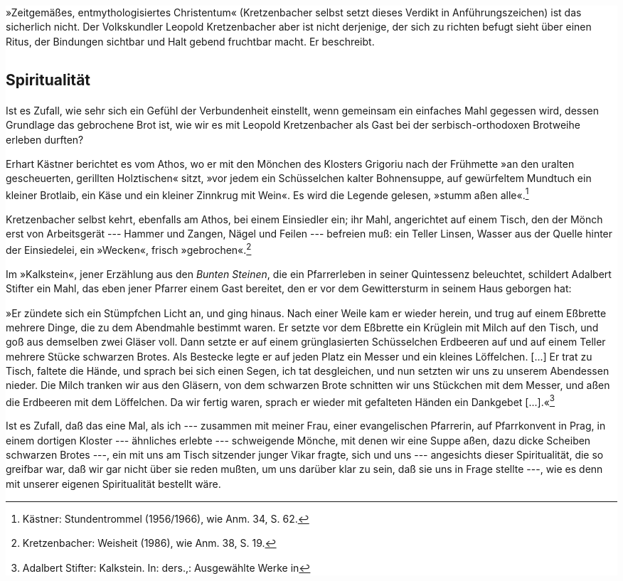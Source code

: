»Zeitgemäßes, entmythologisiertes Christentum« (Kretzenbacher
selbst setzt dieses Verdikt in Anführungszeichen) ist das
sicherlich nicht. Der Volkskundler Leopold Kretzenbacher aber ist
nicht derjenige, der sich zu richten befugt sieht über einen
Ritus, der Bindungen sichtbar und Halt gebend fruchtbar macht. Er
beschreibt.

## Spiritualität

Ist es Zufall, wie sehr sich ein Gefühl der Verbundenheit
einstellt, wenn gemeinsam ein einfaches Mahl gegessen wird,
dessen Grundlage das gebrochene Brot ist, wie wir es mit Leopold
Kretzenbacher als Gast bei der serbisch-orthodoxen Brotweihe
erleben durften?

Erhart Kästner berichtet es vom Athos, wo er mit den Mönchen des
Klosters Grigoriu nach der Frühmette »an den uralten
gescheuerten, gerillten Holz­tischen« sitzt, »vor jedem ein
Schüsselchen kalter Bohnensuppe, auf gewürfeltem Mundtuch ein
kleiner Brotlaib, ein Käse und ein kleiner Zinnkrug mit Wein«. Es
wird die Legende gelesen, »stumm aßen alle«.[^56]

Kretzenbacher selbst kehrt, ebenfalls am Athos, bei einem
Einsiedler ein; ihr Mahl, angerichtet auf einem Tisch, den der
Mönch erst von Arbeits­gerät --- Hammer und Zangen, Nägel und
Feilen --- befreien muß: ein Teller Linsen, Wasser aus der Quelle
hinter der Einsiedelei, ein »Wecken«, frisch »gebrochen«.[^57]

Im »Kalkstein«, jener Erzählung aus den *Bunten Steinen*, die ein
Pfarrer­leben in seiner Quintessenz beleuchtet, schildert
Adalbert Stifter ein Mahl, das eben jener Pfarrer einem Gast
bereitet, den er vor dem Gewittersturm in seinem Haus geborgen
hat:

»Er zündete sich ein Stümpfchen Licht an, und ging hinaus. Nach
einer Weile kam er wieder herein, und trug auf einem Eßbrette
mehrere Dinge, die zu dem Abendmahle bestimmt waren. Er setzte
vor dem Eßbrette ein Krüglein mit Milch auf den Tisch, und goß
aus demselben zwei Gläser voll. Dann setzte er auf einem
grünglasierten Schüsselchen Erdbeeren auf und auf einem Teller
mehrere Stücke schwarzen Brotes. Als Bestecke legte er auf jeden
Platz ein Messer und ein kleines Löffelchen. [...] Er trat zu
Tisch, faltete die Hände, und sprach bei sich einen Segen, ich
tat desgleichen, und nun setzten wir uns zu unserem Abendessen
nieder.  Die Milch tranken wir aus den Gläsern, von dem schwarzen
Brote schnitten wir uns Stückchen mit dem Messer, und aßen die
Erdbeeren mit dem Löffelchen. Da wir fertig waren, sprach er
wieder mit gefalteten Händen ein Dankgebet [...].«[^58]

Ist es Zufall, daß das eine Mal, als ich --- zusammen mit meiner
Frau, einer evangelischen Pfarrerin, auf Pfarrkonvent in Prag, in
einem dortigen Kloster --- ähnliches erlebte --- schweigende
Mönche, mit denen wir eine Suppe aßen, dazu dicke Scheiben
schwarzen Brotes ---, ein mit uns am Tisch sitzender junger Vikar
fragte, sich und uns --- angesichts dieser Spi­ritualität, die so
greifbar war, daß wir gar nicht über sie reden mußten, um uns
darüber klar zu sein, daß sie uns in Frage stellte ---, wie es
denn mit unserer eigenen Spiritualität bestellt wäre.


[^1]: Zitiert nach: Gerhard Pferschy: Nachruf Leopold
[^2]: Peter Sloterdijk: Sphären. Mikrosphärologie Band I: Blasen.
[^3]: Kretzenbachers Schriftenverzeichnis spricht Bände: Helge
[^4]: Caroline Sommerfeld: Rekatholisierung. \[Besprechung von:\]
[^5]: Gertrud Benker: Für Leib und Seel. Nahrung als Botschaft und
[^6]: Ebd., Abb. S. 59.
[^7]: Leopold Kretzenbacher: Brotweihe und Sippenfeier der
[^8]: Ebd., S. 124.
[^9]: Sloterdijk: Blasen (1998), wie Anm. 2, S. 77.
[^10]: Kretzenbacher: Ethnologia Europaea (1986), wie Anm. 7, S. 1.
[^11]: Zitiert nach ebd., S. 115.
[^12]: Peter Sloterdijk: Sphären. Mikrosphärologie Band II: Globen.
[^13]: Peter Seewald in einer Zusammenfassung von
[^14]: Sloterdijk: Globen (1999), wie Anm. 12, S. 588.
[^15]: Leopold Kretzenbacher: Bergwallfahrt zur »Hochheiligen Ärztin«
[^16]: Siehe dazu auch: Leopold Kretzenbacher: »Anbinden« als Kultidee
[^17]: Kretzenbacher: Bergwallfahrt (1986), wie Anm. 15, S. 114.
[^18]: Walter Ziegler: Nachruf. Leopold Kretzenbacher
[^19]: Hanns Koren (1906-1985), Volkskundler und Mitarbeiter
[^20]: Pferschy: Nachruf (2007), wie Anm. 1, S. 342.
[^21]: V.E. Kopelew, Marianne Stößl, Olga Strugova: Die
[^22]: Leopold Kretzenbacher: Rückblicke. Deutsch-slowenische
[^23]: Leopold Kretzenbacher: Erlebnis und Erinnerung. Nach über
[^24]: Ein ehemaliger Student Leopold Kretzenbachers, der in
[^25]: Kretzenbacher: Ethnologia Europaea (1986), wie Anm. 7, S. 1.
[^26]: Will-Erich Peuckert: Sagen. Geburt und Antwort der
[^27]: Vorworte des Verfassers zu Wilhelm Heinrich Riehl: Land
[^28]: Zitiert nach: Viktor von Geramb: Wilhelm Heinrich
[^29]: Erhart Kästner: Aufstand der Dinge. Byzantinische Aufzeichnungen.
[^30]: Peter Sloterdijk: Der Kontinent ohne
[^31]: Sloterdijk: Blasen (1998), wie Anm. 2, S. 23.
[^32]: Ebd., S. 25.
[^33]: Ebd., S. 26.
[^34]: Erhart Kästner: Die Stundentrommel vom heilige Berg Athos.
[^35]: Ebd.
[^36]: Ebd., S. 67.
[^37]: Kretzenbacher: Ethnologia Europaea (1986), wie Anm. 7, S. 43.
[^38]: Leopold Kretzenbacher: Weisheit und Weltschau in einer
[^39]: Leopold Kretzenbacher: Wertbesinnung als Geistes­erlebnis
[^40]: Kretzenbachers »Gabe des Schauens«, die er an unzählige
[^41]: Klaus Gnoth: Antwort vom Athos. Die Bedeutung des heutigen
[^42]: Leopold Kretzenbacher: Der Schwierige Weg nach oben. Legende und
[^43]: Zitiert nach der Übersetzung von Gnoth: Antwort (1990),
[^44]: Kretzenbacher: Weg nach oben (1971), wie Anm. 42, S. 18.
[^45]: Ebd., S. 17.
[^46]: Johannes Hösle: Vor aller Zeit. Geschichte einer Kindheit.
[^47]: Ebd., S. 41.
[^48]: Zitiert nach: Wolfram Weimer: Das Konservative
[^49]: Als mir um das Jahr 2010 herum als Lehrbeauftragtem am
[^50]: Bernhard Brenner: Das Heilige Grab in
[^51]: Leopold Kretzenbacher: Passionsbrauch und
[^52]: Walter Pötzl: Brauchtum. Von der Martinsgans zum
[^53]: Kretzenbacher: Passionsbrauch (1952), wie Anm. 51, Klappentext.
[^54]: Es gibt keine erwerbbaren Werke Kretzenbachers im
[^55]: Leopold Kretzenbacher: Heute erlebtes »Mittelalter« im Apennin.
[^56]: Kästner: Stundentrommel (1956/1966), wie Anm. 34, S. 62.
[^57]: Kretzenbacher: Weisheit (1986), wie Anm. 38, S. 19.
[^58]: Adalbert Stifter: Kalkstein. In: ders.,: Ausgewählte Werke in